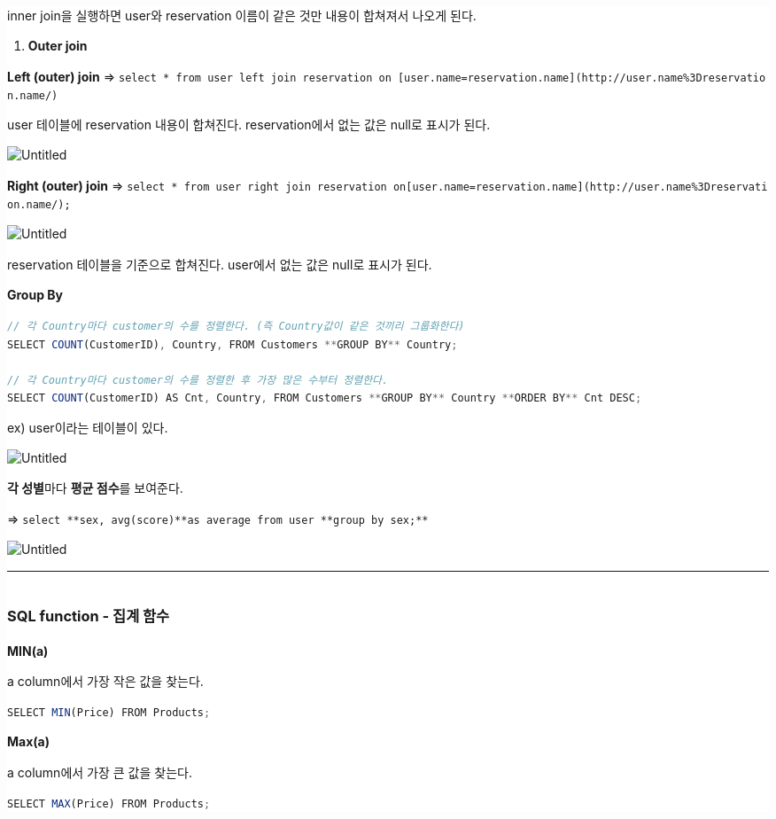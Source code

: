 inner join을 실행하면 user와 reservation 이름이 같은 것만 내용이 합쳐져서 나오게 된다.

1. **Outer join**

**Left (outer) join** ⇒ `select * from user left join reservation on [user.name=reservation.name](http://user.name%3Dreservation.name/)`

user 테이블에 reservation 내용이 합쳐진다. reservation에서 없는 값은 null로 표시가 된다.

![Untitled](https://s3-us-west-2.amazonaws.com/secure.notion-static.com/ca2adb49-d4f5-4383-85fc-f7513c16c932/Untitled.png)

**Right (outer) join** ⇒ `select * from user right join reservation on[user.name=reservation.name](http://user.name%3Dreservation.name/);`

![Untitled](https://s3-us-west-2.amazonaws.com/secure.notion-static.com/db3d4148-cfd9-42a5-9ebd-0e071f6850ce/Untitled.png)

reservation 테이블을 기준으로 합쳐진다. user에서 없는 값은 null로 표시가 된다.

**Group By**

```jsx
// 각 Country마다 customer의 수를 정렬한다. (즉 Country값이 같은 것끼리 그룹화한다)
SELECT COUNT(CustomerID), Country, FROM Customers **GROUP BY** Country;

// 각 Country마다 customer의 수를 정렬한 후 가장 많은 수부터 정렬한다.
SELECT COUNT(CustomerID) AS Cnt, Country, FROM Customers **GROUP BY** Country **ORDER BY** Cnt DESC;
```

ex) user이라는 테이블이 있다.

![Untitled](https://s3-us-west-2.amazonaws.com/secure.notion-static.com/0e1b937b-8027-41ef-bbd9-62fcf518a111/Untitled.png)

**각 성별**마다 **평균 점수**를 보여준다.

⇒ `select **sex, avg(score)**as average from user **group by sex;**`

![Untitled](https://s3-us-west-2.amazonaws.com/secure.notion-static.com/98c24486-e061-4114-9116-d714f01d432c/Untitled.png)

---

#

### SQL function - 집계 함수

**MIN(a)**

a column에서 가장 작은 값을 찾는다.

```jsx
SELECT MIN(Price) FROM Products;
```

**Max(a)**

a column에서 가장 큰 값을 찾는다.

```jsx
SELECT MAX(Price) FROM Products;
```
